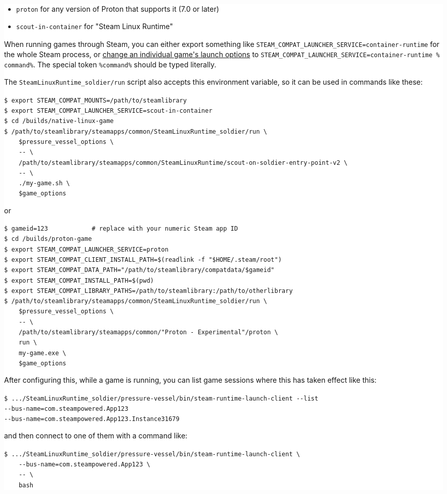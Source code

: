 * `proton` for any version of Proton that supports it (7.0 or later)

* `scout-in-container` for "Steam Linux Runtime"

When running games through Steam, you can either export something like
`STEAM_COMPAT_LAUNCHER_SERVICE=container-runtime` for the whole Steam
process, or [change an individual game's launch options][set launch options]
to `STEAM_COMPAT_LAUNCHER_SERVICE=container-runtime %command%`.
The special token `%command%` should be typed literally.

The `SteamLinuxRuntime_soldier/run` script also accepts this environment
variable, so it can be used in commands like these:

```
$ export STEAM_COMPAT_MOUNTS=/path/to/steamlibrary
$ export STEAM_COMPAT_LAUNCHER_SERVICE=scout-in-container
$ cd /builds/native-linux-game
$ /path/to/steamlibrary/steamapps/common/SteamLinuxRuntime_soldier/run \
    $pressure_vessel_options \
    -- \
    /path/to/steamlibrary/steamapps/common/SteamLinuxRuntime/scout-on-soldier-entry-point-v2 \
    -- \
    ./my-game.sh \
    $game_options
```

or

```
$ gameid=123            # replace with your numeric Steam app ID
$ cd /builds/proton-game
$ export STEAM_COMPAT_LAUNCHER_SERVICE=proton
$ export STEAM_COMPAT_CLIENT_INSTALL_PATH=$(readlink -f "$HOME/.steam/root")
$ export STEAM_COMPAT_DATA_PATH="/path/to/steamlibrary/compatdata/$gameid"
$ export STEAM_COMPAT_INSTALL_PATH=$(pwd)
$ export STEAM_COMPAT_LIBRARY_PATHS=/path/to/steamlibrary:/path/to/otherlibrary
$ /path/to/steamlibrary/steamapps/common/SteamLinuxRuntime_soldier/run \
    $pressure_vessel_options \
    -- \
    /path/to/steamlibrary/steamapps/common/"Proton - Experimental"/proton \
    run \
    my-game.exe \
    $game_options
```

After configuring this, while a game is running, you can list game sessions
where this has taken effect like this:

```
$ .../SteamLinuxRuntime_soldier/pressure-vessel/bin/steam-runtime-launch-client --list
--bus-name=com.steampowered.App123
--bus-name=com.steampowered.App123.Instance31679
```

and then connect to one of them with a command like:

```
$ .../SteamLinuxRuntime_soldier/pressure-vessel/bin/steam-runtime-launch-client \
    --bus-name=com.steampowered.App123 \
    -- \
    bash
```


[Steam support documentation]: https://help.steampowered.com/
[compatibility tools]: steam-compat-tool-interface.md
[bubblewrap]: https://github.com/containers/bubblewrap
[wesnoth-sniper]: https://github.com/ValveSoftware/steam-runtime/issues/508#issuecomment-1147665747
[add a Steam Library folder]: https://help.steampowered.com/en/faqs/view/4BD4-4528-6B2E-8327
[switching a game to a beta branch]: https://help.steampowered.com/en/faqs/view/5A86-0DF4-C59E-8C4A
[steam-runtime-launch-options]: #s-r-launch-options
[Proton documentation]: https://github.com/ValveSoftware/Proton/
[set launch options]: https://help.steampowered.com/en/faqs/view/7D01-D2DD-D75E-2955
[Debian's /etc/bash.bashrc]: https://sources.debian.org/src/bash/5.1-2/debian/etc.bash.bashrc/
[Making more files available in the container]: #making-more-files-available-in-the-container
[compatibility tool interface]: steam-compat-tool-interface.md
[Upgrading pressure-vessel]: #upgrading-pressure-vessel
[Verify integrity]: https://help.steampowered.com/en/faqs/view/0C48-FCBD-DA71-93EB
[gdbserver]: #attaching-a-debugger-by-using-gdbserver
[debuginfod]: https://sourceware.org/elfutils/Debuginfod.html
[install folder]: https://partner.steamgames.com/doc/store/application/depots
[launch options]: https://partner.steamgames.com/doc/sdk/uploading
[Steam Cloud API]: https://partner.steamgames.com/doc/features/cloud
[basedirs]: https://specifications.freedesktop.org/basedir-spec/basedir-spec-latest.html
[Application.persistentDataPath]: https://docs.unity3d.com/ScriptReference/Application-persistentDataPath.html
[SDL_GetPrefPath]: https://wiki.libsdl.org/SDL_GetPrefPath
[Steam Runtime SDK Docker container]: https://gitlab.steamos.cloud/steamrt/scout/sdk/-/blob/master/README.md
[Docker]: https://www.docker.com/
[Podman]: https://podman.io/
[os-release(5)]: https://www.freedesktop.org/software/systemd/man/os-release.html
[Steam Input]: https://partner.steamgames.com/doc/features/steam_controller
[inotify]: https://man7.org/linux/man-pages/man7/inotify.7.html
[Linux joystick implementation in SDL]: https://github.com/libsdl-org/SDL/blob/main/src/joystick/linux/SDL_sysjoystick.c
[shared libraries]: #shared-libraries
[Debian Policy]: https://www.debian.org/doc/debian-policy/ch-files.html#scripts